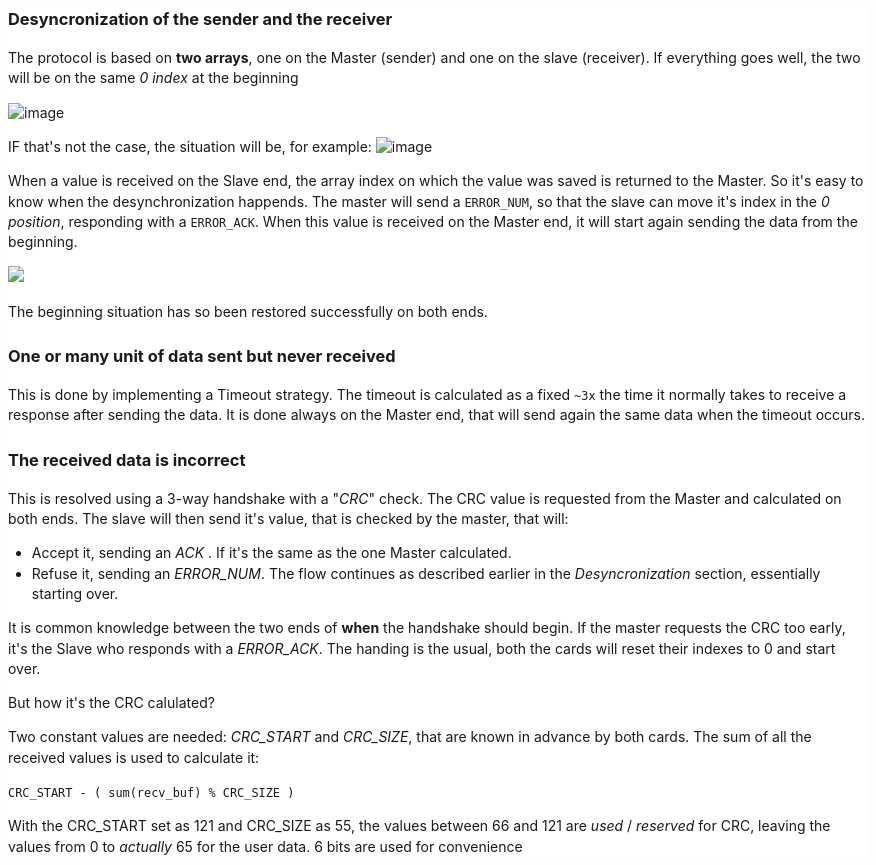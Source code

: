 ### Desyncronization of the sender and the receiver

The protocol is based on **two arrays**, one on the Master (sender) and one on the slave (receiver).
If everything goes well, the two will be on the same *0 index* at the beginning

![image](https://user-images.githubusercontent.com/47862158/220388059-8b21cc91-a3a0-43b2-9fd6-f639536d78a9.png)

IF that's not the case, the situation will be, for example:
![image](https://user-images.githubusercontent.com/47862158/220393311-6847e01a-76c9-4782-aec9-2837eb25fc49.png)

When a value is received on the Slave end, the array index on which the value was saved is returned to the Master.
So it's easy to know when the desynchronization happends.
The master will send a `ERROR_NUM`, so that the slave can move it's index in the *0 position*, responding with a `ERROR_ACK`.
When this value is received on the Master end, it will start again sending the data from the beginning.

<img src='https://user-images.githubusercontent.com/47862158/220393707-e7d5c4bb-cceb-471b-8639-1050f8d867f1.png' width='200' />

The beginning situation has so been restored successfully on both ends.

### One or many unit of data sent but never received

This is done by implementing a Timeout strategy.
The timeout is calculated as a fixed `~3x` the time it normally takes to receive a response after sending the data.
It is done always on the Master end, that will send again the same data when the timeout occurs.

### The received data is incorrect

This is resolved using a 3-way handshake with a "*CRC*" check. 
The CRC value is requested from the Master and calculated on both ends. The slave will then send it's value, that is checked by the master, that will:

- Accept it, sending an *ACK* . If it's the same as the one Master calculated. 
- Refuse it, sending an *ERROR_NUM*. The flow continues as described earlier in the *Desyncronization* section, essentially starting over.

It is common knowledge between the two ends of **when** the handshake should begin.
If the master requests the CRC too early, it's the Slave who responds with a *ERROR_ACK*.
The handing is the usual, both the cards will reset their indexes to 0 and start over.

But how it's the CRC calulated?

Two constant values are needed: *CRC_START* and *CRC_SIZE*, that are known in advance by both cards.
The sum of all the received values is used to calculate it:

`CRC_START - ( sum(recv_buf) % CRC_SIZE )`

With the CRC_START set as 121 and CRC_SIZE as 55, the values between 66 and 121 are *used* / *reserved* for CRC, leaving the values from 0 to *actually* 65 for the user data. 6 bits are used for convenience
